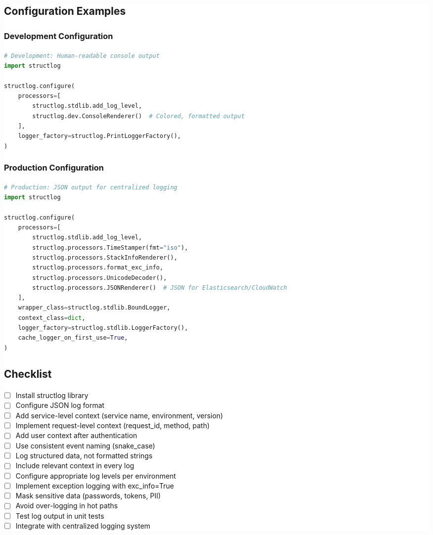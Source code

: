 ## Configuration Examples

### Development Configuration

```python
# Development: Human-readable console output
import structlog

structlog.configure(
    processors=[
        structlog.stdlib.add_log_level,
        structlog.dev.ConsoleRenderer()  # Colored, formatted output
    ],
    logger_factory=structlog.PrintLoggerFactory(),
)
```

### Production Configuration

```python
# Production: JSON output for centralized logging
import structlog

structlog.configure(
    processors=[
        structlog.stdlib.add_log_level,
        structlog.processors.TimeStamper(fmt="iso"),
        structlog.processors.StackInfoRenderer(),
        structlog.processors.format_exc_info,
        structlog.processors.UnicodeDecoder(),
        structlog.processors.JSONRenderer()  # JSON for Elasticsearch/CloudWatch
    ],
    wrapper_class=structlog.stdlib.BoundLogger,
    context_class=dict,
    logger_factory=structlog.stdlib.LoggerFactory(),
    cache_logger_on_first_use=True,
)
```

## Checklist

- [ ] Install structlog library
- [ ] Configure JSON log format
- [ ] Add service-level context (service name, environment, version)
- [ ] Implement request-level context (request_id, method, path)
- [ ] Add user context after authentication
- [ ] Use consistent event naming (snake_case)
- [ ] Log structured data, not formatted strings
- [ ] Include relevant context in every log
- [ ] Configure appropriate log levels per environment
- [ ] Implement exception logging with exc_info=True
- [ ] Mask sensitive data (passwords, tokens, PII)
- [ ] Avoid over-logging in hot paths
- [ ] Test log output in unit tests
- [ ] Integrate with centralized logging system
